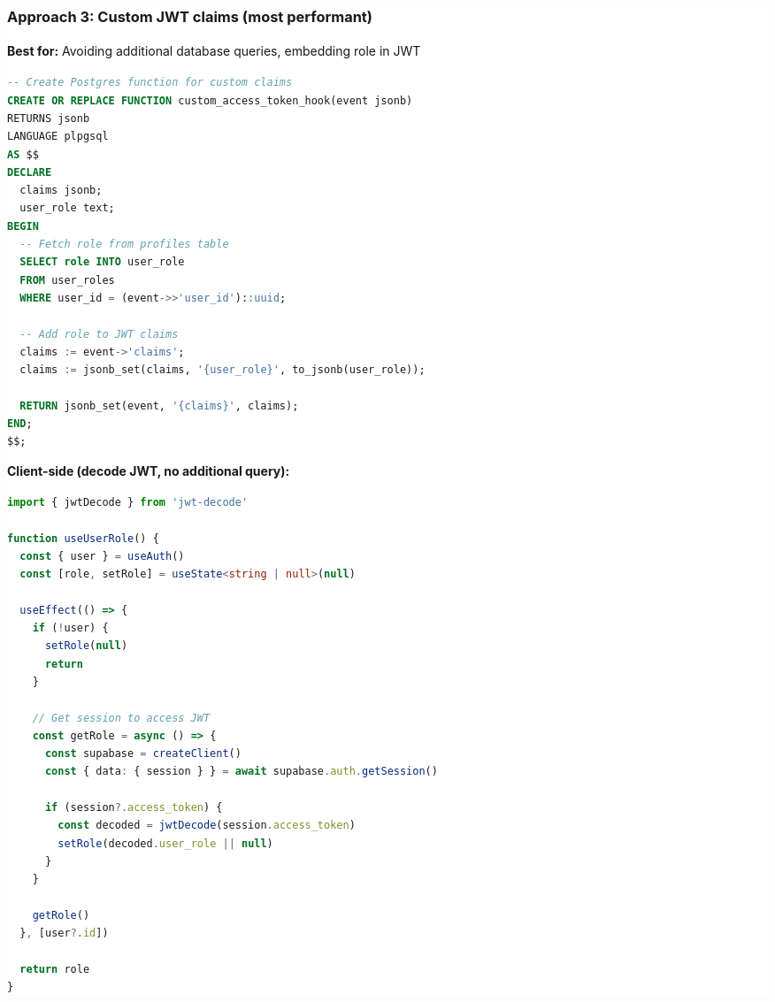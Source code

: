 ### Approach 3: Custom JWT claims (most performant)

**Best for:** Avoiding additional database queries, embedding role in JWT

```sql
-- Create Postgres function for custom claims
CREATE OR REPLACE FUNCTION custom_access_token_hook(event jsonb)
RETURNS jsonb
LANGUAGE plpgsql
AS $$
DECLARE
  claims jsonb;
  user_role text;
BEGIN
  -- Fetch role from profiles table
  SELECT role INTO user_role
  FROM user_roles
  WHERE user_id = (event->>'user_id')::uuid;

  -- Add role to JWT claims
  claims := event->'claims';
  claims := jsonb_set(claims, '{user_role}', to_jsonb(user_role));
  
  RETURN jsonb_set(event, '{claims}', claims);
END;
$$;
```

**Client-side (decode JWT, no additional query):**
```typescript
import { jwtDecode } from 'jwt-decode'

function useUserRole() {
  const { user } = useAuth()
  const [role, setRole] = useState<string | null>(null)
  
  useEffect(() => {
    if (!user) {
      setRole(null)
      return
    }
    
    // Get session to access JWT
    const getRole = async () => {
      const supabase = createClient()
      const { data: { session } } = await supabase.auth.getSession()
      
      if (session?.access_token) {
        const decoded = jwtDecode(session.access_token)
        setRole(decoded.user_role || null)
      }
    }
    
    getRole()
  }, [user?.id])
  
  return role
}
```
